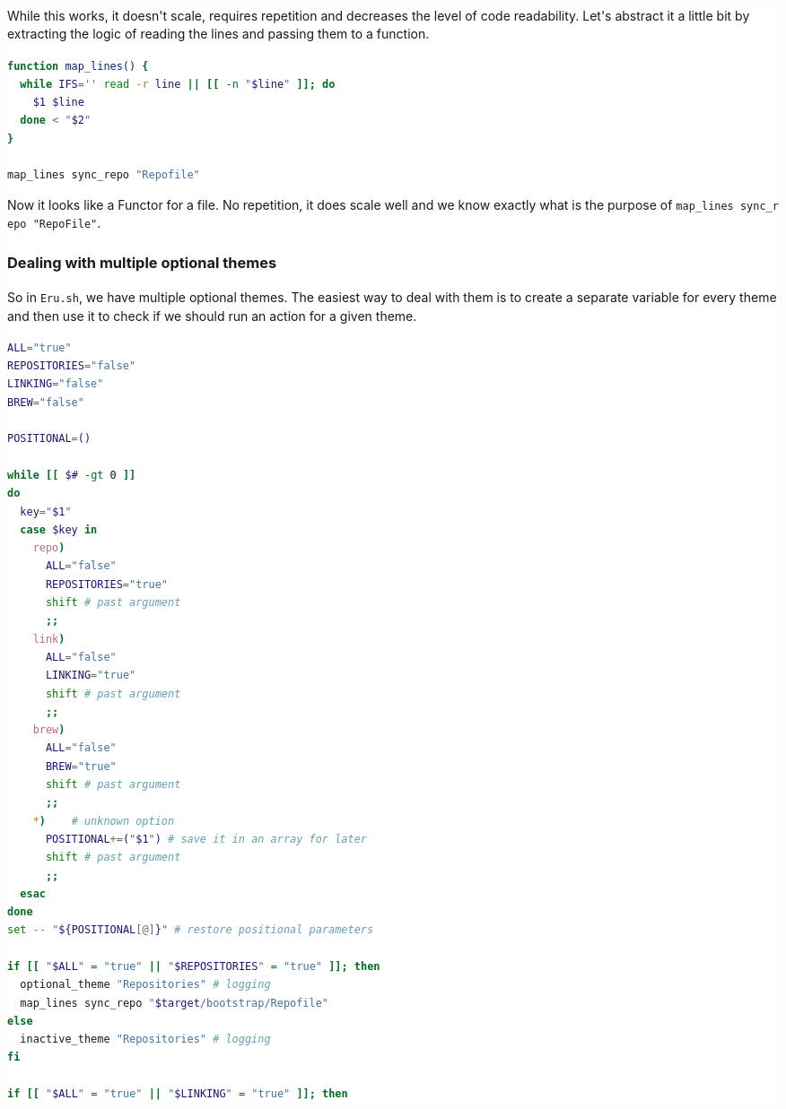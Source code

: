 While this works, it doesn't scale, requires repetition and decreases the level of code readability. Let's abstract it a little bit by extracting the logic of reading the lines and passing them to a function.

``` bash
function map_lines() {
  while IFS='' read -r line || [[ -n "$line" ]]; do
    $1 $line
  done < "$2"
}

map_lines sync_repo "Repofile"
```

Now it looks like a Functor for a file. No repetition, it does scale well and we know exactly what is the purpose of `map_lines sync_repo "RepoFile"`.

### Dealing with multiple optional themes

So in `Eru.sh`, we have multiple optional themes. The easiest way to deal with them is to create a separate variable for every theme and then use it to check if we should run an action for a given theme.

``` bash
ALL="true"
REPOSITORIES="false"
LINKING="false"
BREW="false"

POSITIONAL=()

while [[ $# -gt 0 ]]
do
  key="$1"
  case $key in
    repo)
      ALL="false"
      REPOSITORIES="true"
      shift # past argument
      ;;
    link)
      ALL="false"
      LINKING="true"
      shift # past argument
      ;;
    brew)
      ALL="false"
      BREW="true"
      shift # past argument
      ;;
    *)    # unknown option
      POSITIONAL+=("$1") # save it in an array for later
      shift # past argument
      ;;
  esac
done
set -- "${POSITIONAL[@]}" # restore positional parameters

if [[ "$ALL" = "true" || "$REPOSITORIES" = "true" ]]; then
  optional_theme "Repositories" # logging
  map_lines sync_repo "$target/bootstrap/Repofile"
else
  inactive_theme "Repositories" # logging
fi

if [[ "$ALL" = "true" || "$LINKING" = "true" ]]; then
```